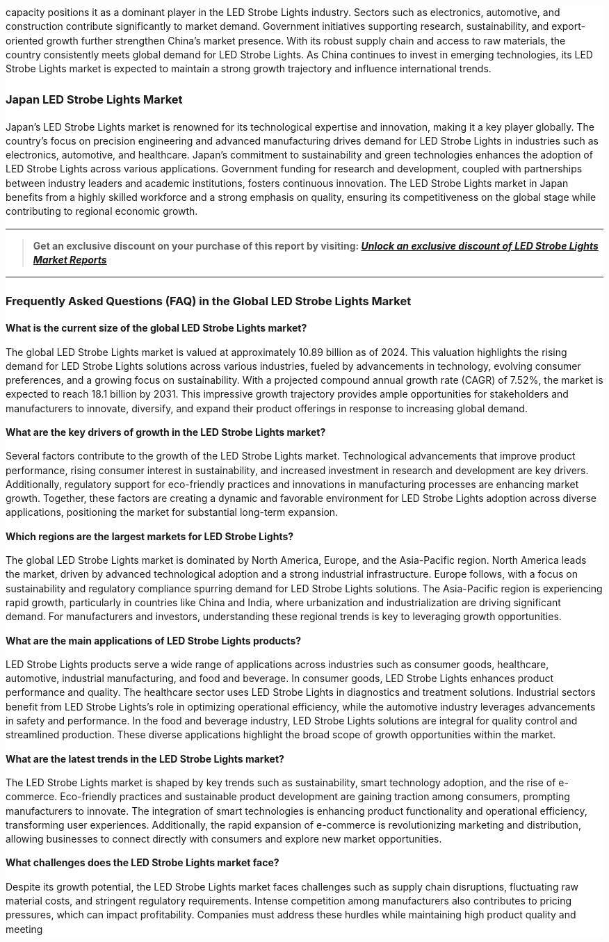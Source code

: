capacity positions it as a dominant player in the LED Strobe Lights industry. Sectors such as electronics, automotive, and construction contribute significantly to market demand. Government initiatives supporting research, sustainability, and export-oriented growth further strengthen China&rsquo;s market presence. With its robust supply chain and access to raw materials, the country consistently meets global demand for LED Strobe Lights. As China continues to invest in emerging technologies, its LED Strobe Lights market is expected to maintain a strong growth trajectory and influence international trends.</p><h3>Japan LED Strobe Lights Market</h3><p>Japan&rsquo;s LED Strobe Lights market is renowned for its technological expertise and innovation, making it a key player globally. The country&rsquo;s focus on precision engineering and advanced manufacturing drives demand for LED Strobe Lights in industries such as electronics, automotive, and healthcare. Japan&rsquo;s commitment to sustainability and green technologies enhances the adoption of LED Strobe Lights across various applications. Government funding for research and development, coupled with partnerships between industry leaders and academic institutions, fosters continuous innovation. The LED Strobe Lights market in Japan benefits from a highly skilled workforce and a strong emphasis on quality, ensuring its competitiveness on the global stage while contributing to regional economic growth.</p><hr /><blockquote><p><strong>Get an exclusive discount on your purchase of this report by visiting: <em><a href="://marketresearchpulse.com/ask-for-discount/147926?utm_source=Github&amp;utm_medium=019">Unlock an exclusive discount of LED Strobe Lights Market Reports</a></em>&nbsp;</strong></p></blockquote><hr /><h3>Frequently Asked Questions (FAQ) in the Global LED Strobe Lights Market</h3><p><strong>What is the current size of the global LED Strobe Lights market?</strong></p><p>The global LED Strobe Lights market is valued at approximately 10.89 billion as of 2024. This valuation highlights the rising demand for LED Strobe Lights solutions across various industries, fueled by advancements in technology, evolving consumer preferences, and a growing focus on sustainability. With a projected compound annual growth rate (CAGR) of 7.52%, the market is expected to reach 18.1 billion by 2031. This impressive growth trajectory provides ample opportunities for stakeholders and manufacturers to innovate, diversify, and expand their product offerings in response to increasing global demand.</p><p><strong>What are the key drivers of growth in the LED Strobe Lights market?</strong></p><p>Several factors contribute to the growth of the LED Strobe Lights market. Technological advancements that improve product performance, rising consumer interest in sustainability, and increased investment in research and development are key drivers. Additionally, regulatory support for eco-friendly practices and innovations in manufacturing processes are enhancing market growth. Together, these factors are creating a dynamic and favorable environment for LED Strobe Lights adoption across diverse applications, positioning the market for substantial long-term expansion.</p><p><strong>Which regions are the largest markets for LED Strobe Lights?</strong></p><p>The global LED Strobe Lights market is dominated by North America, Europe, and the Asia-Pacific region. North America leads the market, driven by advanced technological adoption and a strong industrial infrastructure. Europe follows, with a focus on sustainability and regulatory compliance spurring demand for LED Strobe Lights solutions. The Asia-Pacific region is experiencing rapid growth, particularly in countries like China and India, where urbanization and industrialization are driving significant demand. For manufacturers and investors, understanding these regional trends is key to leveraging growth opportunities.</p><p><strong>What are the main applications of LED Strobe Lights products?</strong></p><p>LED Strobe Lights products serve a wide range of applications across industries such as consumer goods, healthcare, automotive, industrial manufacturing, and food and beverage. In consumer goods, LED Strobe Lights enhances product performance and quality. The healthcare sector uses LED Strobe Lights in diagnostics and treatment solutions. Industrial sectors benefit from LED Strobe Lights&rsquo;s role in optimizing operational efficiency, while the automotive industry leverages advancements in safety and performance. In the food and beverage industry, LED Strobe Lights solutions are integral for quality control and streamlined production. These diverse applications highlight the broad scope of growth opportunities within the market.</p><p><strong>What are the latest trends in the LED Strobe Lights market?</strong></p><p>The LED Strobe Lights market is shaped by key trends such as sustainability, smart technology adoption, and the rise of e-commerce. Eco-friendly practices and sustainable product development are gaining traction among consumers, prompting manufacturers to innovate. The integration of smart technologies is enhancing product functionality and operational efficiency, transforming user experiences. Additionally, the rapid expansion of e-commerce is revolutionizing marketing and distribution, allowing businesses to connect directly with consumers and explore new market opportunities.</p><p><strong>What challenges does the LED Strobe Lights market face?</strong></p><p>Despite its growth potential, the LED Strobe Lights market faces challenges such as supply chain disruptions, fluctuating raw material costs, and stringent regulatory requirements. Intense competition among manufacturers also contributes to pricing pressures, which can impact profitability. Companies must address these hurdles while maintaining high product quality and meeting
